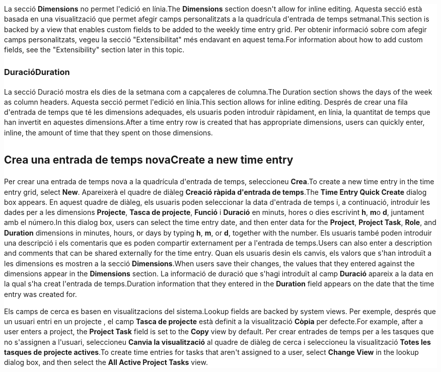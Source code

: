 <span data-ttu-id="54ebd-123">La secció **Dimensions** no permet l'edició en línia.</span><span class="sxs-lookup"><span data-stu-id="54ebd-123">The **Dimensions** section doesn't allow for inline editing.</span></span> <span data-ttu-id="54ebd-124">Aquesta secció està basada en una visualització que permet afegir camps personalitzats a la quadrícula d'entrada de temps setmanal.</span><span class="sxs-lookup"><span data-stu-id="54ebd-124">This section is backed by a view that enables custom fields to be added to the weekly time entry grid.</span></span> <span data-ttu-id="54ebd-125">Per obtenir informació sobre com afegir camps personalitzats, vegeu la secció "Extensibilitat" més endavant en aquest tema.</span><span class="sxs-lookup"><span data-stu-id="54ebd-125">For information about how to add custom fields, see the "Extensibility" section later in this topic.</span></span>

### <a name="duration"></a><span data-ttu-id="54ebd-126">Duració</span><span class="sxs-lookup"><span data-stu-id="54ebd-126">Duration</span></span>
<span data-ttu-id="54ebd-127">La secció Duració mostra els dies de la setmana com a capçaleres de columna.</span><span class="sxs-lookup"><span data-stu-id="54ebd-127">The Duration section shows the days of the week as column headers.</span></span> <span data-ttu-id="54ebd-128">Aquesta secció permet l'edició en línia.</span><span class="sxs-lookup"><span data-stu-id="54ebd-128">This section allows for inline editing.</span></span> <span data-ttu-id="54ebd-129">Després de crear una fila d'entrada de temps que té les dimensions adequades, els usuaris poden introduir ràpidament, en línia, la quantitat de temps que han invertit en aquestes dimensions.</span><span class="sxs-lookup"><span data-stu-id="54ebd-129">After a time entry row is created that has appropriate dimensions, users can quickly enter, inline, the amount of time that they spent on those dimensions.</span></span>

## <a name="create-a-new-time-entry"></a><span data-ttu-id="54ebd-130">Crea una entrada de temps nova</span><span class="sxs-lookup"><span data-stu-id="54ebd-130">Create a new time entry</span></span>
<span data-ttu-id="54ebd-131">Per crear una entrada de temps nova a la quadrícula d'entrada de temps, seleccioneu **Crea**.</span><span class="sxs-lookup"><span data-stu-id="54ebd-131">To create a new time entry in the time entry grid, select **New**.</span></span> <span data-ttu-id="54ebd-132">Apareixerà el quadre de diàleg **Creació ràpida d'entrada de temps**.</span><span class="sxs-lookup"><span data-stu-id="54ebd-132">The **Time Entry Quick Create** dialog box appears.</span></span> <span data-ttu-id="54ebd-133">En aquest quadre de diàleg, els usuaris poden seleccionar la data d'entrada de temps i, a continuació, introduir les dades per a les dimensions **Projecte**, **Tasca de projecte**, **Funció** i **Duració** en minuts, hores o dies escrivint **h**, **m**o **d**, juntament amb el número.</span><span class="sxs-lookup"><span data-stu-id="54ebd-133">In this dialog box, users can select the time entry date, and then enter data for the **Project**, **Project Task**, **Role**, and **Duration** dimensions in minutes, hours, or days by typing **h**, **m**, or **d**, together with the number.</span></span> <span data-ttu-id="54ebd-134">Els usuaris també poden introduir una descripció i els comentaris que es poden compartir externament per a l'entrada de temps.</span><span class="sxs-lookup"><span data-stu-id="54ebd-134">Users can also enter a description and comments that can be shared externally for the time entry.</span></span> <span data-ttu-id="54ebd-135">Quan els usuaris desin els canvis, els valors que s'han introduït a les dimensions es mostren a la secció **Dimensions**.</span><span class="sxs-lookup"><span data-stu-id="54ebd-135">When users save their changes, the values that they entered against the dimensions appear in the **Dimensions** section.</span></span> <span data-ttu-id="54ebd-136">La informació de duració que s'hagi introduït al camp **Duració** apareix a la data en la qual s'ha creat l'entrada de temps.</span><span class="sxs-lookup"><span data-stu-id="54ebd-136">Duration information that they entered in the **Duration** field appears on the date that the time entry was created for.</span></span>

<span data-ttu-id="54ebd-137">Els camps de cerca es basen en visualitzacions del sistema.</span><span class="sxs-lookup"><span data-stu-id="54ebd-137">Lookup fields are backed by system views.</span></span> <span data-ttu-id="54ebd-138">Per exemple, després que un usuari entri en un projecte , el camp **Tasca de projecte** està definit a la visualització **Còpia** per defecte.</span><span class="sxs-lookup"><span data-stu-id="54ebd-138">For example, after a user enters a project, the **Project Task** field is set to the **Copy** view by default.</span></span> <span data-ttu-id="54ebd-139">Per crear entrades de temps per a les tasques que no s'assignen a l'usuari, seleccioneu **Canvia la visualització** al quadre de diàleg de cerca i seleccioneu la visualització **Totes les tasques de projecte actives**.</span><span class="sxs-lookup"><span data-stu-id="54ebd-139">To create time entries for tasks that aren't assigned to a user, select **Change View** in the lookup dialog box, and then select the **All Active Project Tasks** view.</span></span>
